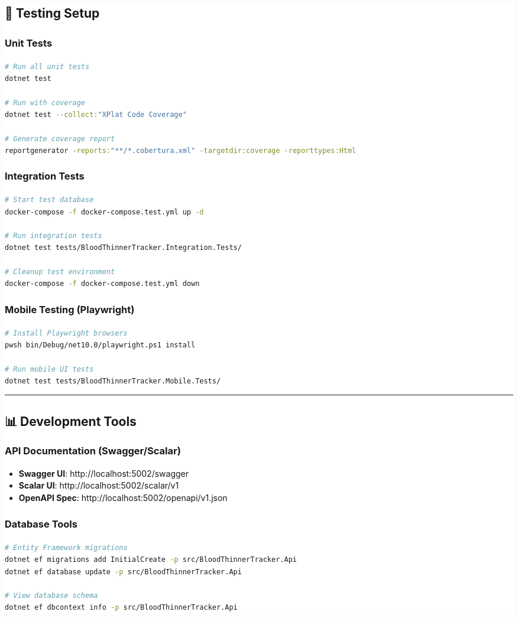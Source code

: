 ## 🧪 Testing Setup

### Unit Tests
```bash
# Run all unit tests
dotnet test

# Run with coverage
dotnet test --collect:"XPlat Code Coverage"

# Generate coverage report
reportgenerator -reports:"**/*.cobertura.xml" -targetdir:coverage -reporttypes:Html
```

### Integration Tests
```bash
# Start test database
docker-compose -f docker-compose.test.yml up -d

# Run integration tests
dotnet test tests/BloodThinnerTracker.Integration.Tests/

# Cleanup test environment
docker-compose -f docker-compose.test.yml down
```

### Mobile Testing (Playwright)
```bash
# Install Playwright browsers
pwsh bin/Debug/net10.0/playwright.ps1 install

# Run mobile UI tests
dotnet test tests/BloodThinnerTracker.Mobile.Tests/
```

---

## 📊 Development Tools

### API Documentation (Swagger/Scalar)
- **Swagger UI**: http://localhost:5002/swagger
- **Scalar UI**: http://localhost:5002/scalar/v1
- **OpenAPI Spec**: http://localhost:5002/openapi/v1.json

### Database Tools
```bash
# Entity Framework migrations
dotnet ef migrations add InitialCreate -p src/BloodThinnerTracker.Api
dotnet ef database update -p src/BloodThinnerTracker.Api

# View database schema
dotnet ef dbcontext info -p src/BloodThinnerTracker.Api
```
